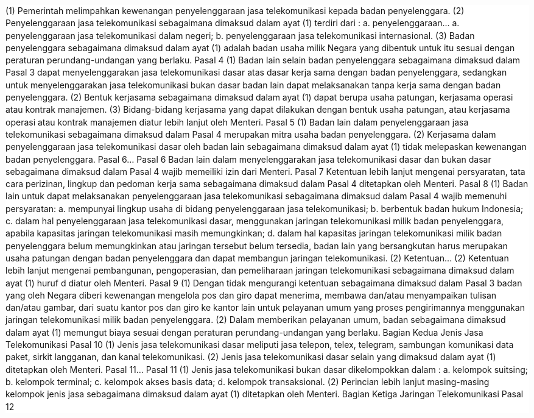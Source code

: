 (1) Pemerintah melimpahkan kewenangan penyelenggaraan jasa telekomunikasi kepada badan penyelenggara.
(2) Penyelenggaraan jasa telekomunikasi sebagaimana dimaksud dalam ayat (1) terdiri dari :
a. penyelenggaraan...
a. penyelenggaraan jasa telekomunikasi dalam negeri;
b. penyelenggaraan jasa telekomunikasi internasional.
(3) Badan penyelenggara sebagaimana dimaksud dalam ayat (1) adalah badan usaha milik Negara yang dibentuk untuk itu sesuai dengan peraturan perundang-undangan yang berlaku.
Pasal 4
(1) Badan lain selain badan penyelenggara sebagaimana dimaksud dalam Pasal 3 dapat menyelenggarakan jasa telekomunikasi dasar atas dasar kerja sama dengan badan penyelenggara, sedangkan untuk menyelenggarakan jasa telekomunikasi bukan dasar badan lain dapat melaksanakan tanpa kerja sama dengan badan penyelenggara.
(2) Bentuk kerjasama sebagaimana dimaksud dalam ayat (1) dapat berupa usaha patungan, kerjasama operasi atau kontrak manajemen.
(3) Bidang-bidang kerjasama yang dapat dilakukan dengan bentuk usaha patungan, atau kerjasama operasi atau kontrak manajemen diatur lebih lanjut oleh Menteri.
Pasal 5
(1) Badan lain dalam penyelenggaraan jasa telekomunikasi sebagaimana dimaksud dalam Pasal 4 merupakan mitra usaha badan penyelenggara.
(2) Kerjasama dalam penyelenggaraan jasa telekomunikasi dasar oleh badan lain sebagaimana dimaksud dalam ayat (1) tidak melepaskan kewenangan badan penyelenggara. Pasal 6…
Pasal 6
Badan lain dalam menyelenggarakan jasa telekomunikasi dasar dan bukan dasar sebagaimana dimaksud dalam Pasal 4 wajib memeiliki izin dari Menteri.
Pasal 7
Ketentuan lebih lanjut mengenai persyaratan, tata cara perizinan, lingkup dan pedoman kerja sama sebagaimana dimaksud dalam Pasal 4 ditetapkan oleh Menteri.
Pasal 8
(1) Badan lain untuk dapat melaksanakan penyelenggaraan jasa telekomunikasi sebagaimana dimaksud dalam Pasal 4 wajib memenuhi persyaratan:
a. mempunyai lingkup usaha di bidang penyelenggaraan jasa telekomunikasi;
b. berbentuk badan hukum Indonesia;
c. dalam hal penyelenggaraan jasa telekomunikasi dasar, menggunakan jaringan telekomunikasi milik badan penyelenggara, apabila kapasitas jaringan telekomunikasi masih memungkinkan;
d. dalam hal kapasitas jaringan telekomunikasi milik badan penyelenggara belum memungkinkan atau jaringan tersebut belum tersedia, badan lain yang bersangkutan harus merupakan usaha patungan dengan badan penyelenggara dan dapat membangun jaringan telekomunikasi.
(2) Ketentuan...
(2) Ketentuan lebih lanjut mengenai pembangunan, pengoperasian, dan pemeliharaan jaringan telekomunikasi sebagaimana dimaksud dalam ayat (1) huruf d diatur oleh Menteri.
Pasal 9
(1) Dengan tidak mengurangi ketentuan sebagaimana dimaksud dalam Pasal 3 badan yang oleh Negara diberi kewenangan mengelola pos dan giro dapat menerima, membawa dan/atau menyampaikan tulisan dan/atau gambar, dari suatu kantor pos dan giro ke kantor lain untuk pelayanan umum yang proses pengirimannya menggunakan jaringan telekomunikasi milik badan penyelenggara.
(2) Dalam memberikan pelayanan umum, badan sebagaimana dimaksud dalam ayat (1) memungut biaya sesuai dengan peraturan perundang-undangan yang berlaku.
Bagian Kedua Jenis Jasa Telekomunikasi
Pasal 10
(1) Jenis jasa telekomunikasi dasar meliputi jasa telepon, telex, telegram, sambungan komunikasi data paket, sirkit langganan, dan kanal telekomunikasi.
(2) Jenis jasa telekomunikasi dasar selain yang dimaksud dalam ayat (1) ditetapkan oleh Menteri. Pasal 11…
Pasal 11
(1) Jenis jasa telekomunikasi bukan dasar dikelompokkan dalam :
a. kelompok suitsing;
b. kelompok terminal;
c. kelompok akses basis data;
d. kelompok transaksional.
(2) Perincian lebih lanjut masing-masing kelompok jenis jasa sebagaimana dimaksud dalam ayat (1) ditetapkan oleh Menteri.
Bagian Ketiga Jaringan Telekomunikasi
Pasal 12